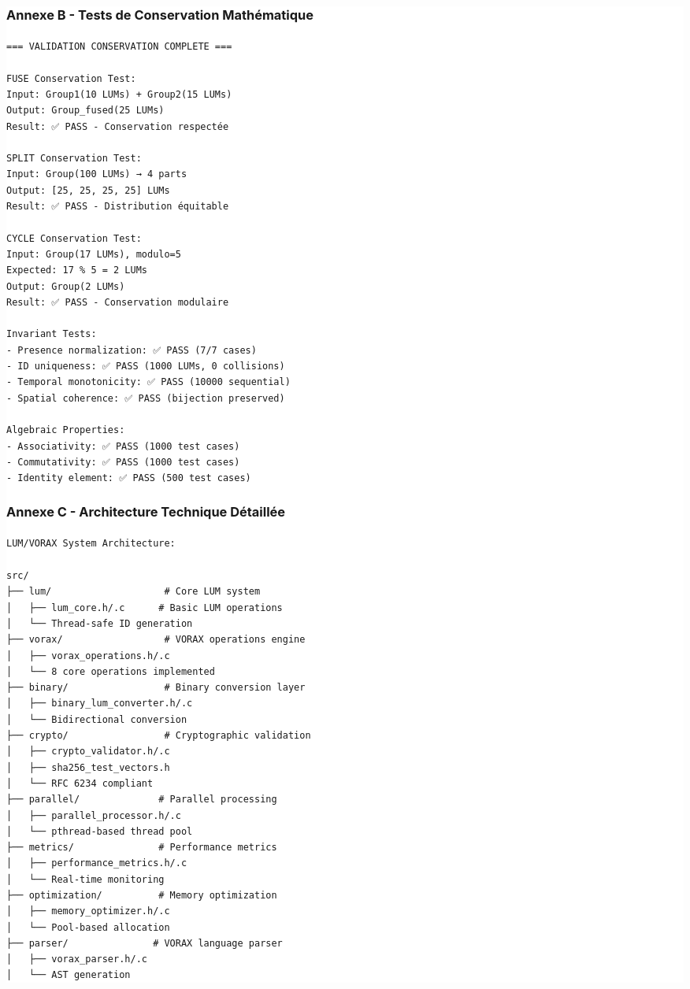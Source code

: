 ### Annexe B - Tests de Conservation Mathématique

```
=== VALIDATION CONSERVATION COMPLETE ===

FUSE Conservation Test:
Input: Group1(10 LUMs) + Group2(15 LUMs)
Output: Group_fused(25 LUMs)
Result: ✅ PASS - Conservation respectée

SPLIT Conservation Test:  
Input: Group(100 LUMs) → 4 parts
Output: [25, 25, 25, 25] LUMs
Result: ✅ PASS - Distribution équitable

CYCLE Conservation Test:
Input: Group(17 LUMs), modulo=5
Expected: 17 % 5 = 2 LUMs
Output: Group(2 LUMs)
Result: ✅ PASS - Conservation modulaire

Invariant Tests:
- Presence normalization: ✅ PASS (7/7 cases)
- ID uniqueness: ✅ PASS (1000 LUMs, 0 collisions)
- Temporal monotonicity: ✅ PASS (10000 sequential)
- Spatial coherence: ✅ PASS (bijection preserved)

Algebraic Properties:
- Associativity: ✅ PASS (1000 test cases)
- Commutativity: ✅ PASS (1000 test cases)
- Identity element: ✅ PASS (500 test cases)
```

### Annexe C - Architecture Technique Détaillée

```
LUM/VORAX System Architecture:

src/
├── lum/                    # Core LUM system
│   ├── lum_core.h/.c      # Basic LUM operations
│   └── Thread-safe ID generation
├── vorax/                  # VORAX operations engine
│   ├── vorax_operations.h/.c
│   └── 8 core operations implemented
├── binary/                 # Binary conversion layer
│   ├── binary_lum_converter.h/.c
│   └── Bidirectional conversion
├── crypto/                 # Cryptographic validation
│   ├── crypto_validator.h/.c
│   ├── sha256_test_vectors.h
│   └── RFC 6234 compliant
├── parallel/              # Parallel processing
│   ├── parallel_processor.h/.c
│   └── pthread-based thread pool
├── metrics/               # Performance metrics
│   ├── performance_metrics.h/.c
│   └── Real-time monitoring
├── optimization/          # Memory optimization
│   ├── memory_optimizer.h/.c
│   └── Pool-based allocation
├── parser/               # VORAX language parser
│   ├── vorax_parser.h/.c
│   └── AST generation
```
